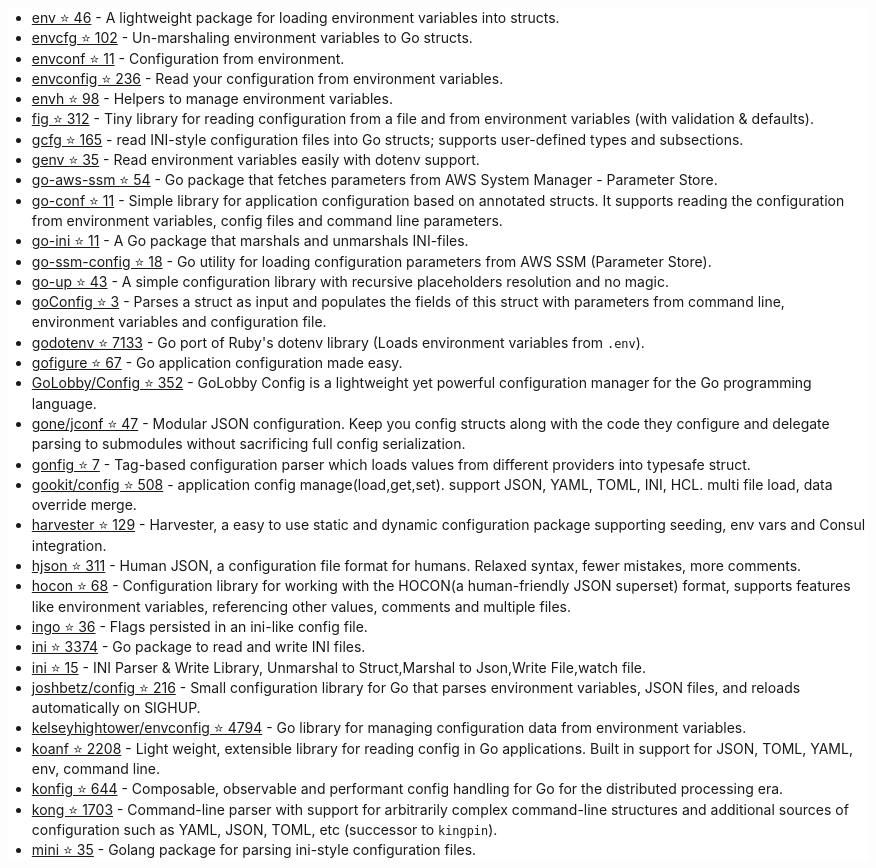 - [env ⭐️ 46](https://github.com/junk1tm/env) - A lightweight package for loading environment variables into structs.
- [envcfg ⭐️ 102](https://github.com/tomazk/envcfg) - Un-marshaling environment variables to Go structs.
- [envconf ⭐️ 11](https://github.com/ian-kent/envconf) - Configuration from environment.
- [envconfig ⭐️ 236](https://github.com/vrischmann/envconfig) - Read your configuration from environment variables.
- [envh ⭐️ 98](https://github.com/antham/envh) - Helpers to manage environment variables.
- [fig ⭐️ 312](https://github.com/kkyr/fig) - Tiny library for reading configuration from a file and from environment variables (with validation & defaults).
- [gcfg ⭐️ 165](https://github.com/go-gcfg/gcfg) - read INI-style configuration files into Go structs; supports user-defined types and subsections.
- [genv ⭐️ 35](https://github.com/sakirsensoy/genv) - Read environment variables easily with dotenv support.
- [go-aws-ssm ⭐️ 54](https://github.com/PaddleHQ/go-aws-ssm) - Go package that fetches parameters from AWS System Manager - Parameter Store.
- [go-conf ⭐️ 11](https://github.com/ThomasObenaus/go-conf) - Simple library for application configuration based on annotated structs. It supports reading the configuration from environment variables, config files and command line parameters.
- [go-ini ⭐️ 11](https://github.com/subpop/go-ini) - A Go package that marshals and unmarshals INI-files.
- [go-ssm-config ⭐️ 18](https://github.com/ianlopshire/go-ssm-config) - Go utility for loading configuration parameters from AWS SSM (Parameter Store).
- [go-up ⭐️ 43](https://github.com/ufoscout/go-up) - A simple configuration library with recursive placeholders resolution and no magic.
- [goConfig ⭐️ 3](https://github.com/crgimenes/goConfig) - Parses a struct as input and populates the fields of this struct with parameters from command line, environment variables and configuration file.
- [godotenv ⭐️ 7133](https://github.com/joho/godotenv) - Go port of Ruby's dotenv library (Loads environment variables from `.env`).
- [gofigure ⭐️ 67](https://github.com/ian-kent/gofigure) - Go application configuration made easy.
- [GoLobby/Config ⭐️ 352](https://github.com/golobby/config) - GoLobby Config is a lightweight yet powerful configuration manager for the Go programming language.
- [gone/jconf ⭐️ 47](https://github.com/One-com/gone/tree/master/jconf) - Modular JSON configuration. Keep you config structs along with the code they configure and delegate parsing to submodules without sacrificing full config serialization.
- [gonfig ⭐️ 7](https://github.com/milad-abbasi/gonfig) - Tag-based configuration parser which loads values from different providers into typesafe struct.
- [gookit/config ⭐️ 508](https://github.com/gookit/config) - application config manage(load,get,set). support JSON, YAML, TOML, INI, HCL. multi file load, data override merge.
- [harvester ⭐️ 129](https://github.com/beatlabs/harvester) - Harvester, a easy to use static and dynamic configuration package supporting seeding, env vars and Consul integration.
- [hjson ⭐️ 311](https://github.com/hjson/hjson-go) - Human JSON, a configuration file format for humans. Relaxed syntax, fewer mistakes, more comments.
- [hocon ⭐️ 68](https://github.com/gurkankaymak/hocon) - Configuration library for working with the HOCON(a human-friendly JSON superset) format, supports features like environment variables, referencing other values, comments and multiple files.
- [ingo ⭐️ 36](https://github.com/schachmat/ingo) - Flags persisted in an ini-like config file.
- [ini ⭐️ 3374](https://github.com/go-ini/ini) - Go package to read and write INI files.
- [ini ⭐️ 15](https://github.com/wlevene/ini) - INI Parser & Write Library, Unmarshal to Struct,Marshal to Json,Write File,watch file.
- [joshbetz/config ⭐️ 216](https://github.com/joshbetz/config) - Small configuration library for Go that parses environment variables, JSON files, and reloads automatically on SIGHUP.
- [kelseyhightower/envconfig ⭐️ 4794](https://github.com/kelseyhightower/envconfig) - Go library for managing configuration data from environment variables.
- [koanf ⭐️ 2208](https://github.com/knadh/koanf) - Light weight, extensible library for reading config in Go applications. Built in support for JSON, TOML, YAML, env, command line.
- [konfig ⭐️ 644](https://github.com/lalamove/konfig) - Composable, observable and performant config handling for Go for the distributed processing era.
- [kong ⭐️ 1703](https://github.com/alecthomas/kong) - Command-line parser with support for arbitrarily complex command-line structures and additional sources of configuration such as YAML, JSON, TOML, etc (successor to `kingpin`).
- [mini ⭐️ 35](https://github.com/sasbury/mini) - Golang package for parsing ini-style configuration files.